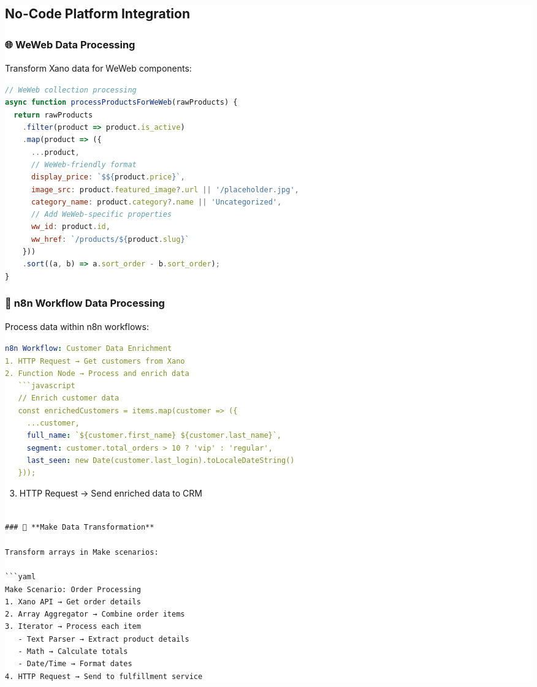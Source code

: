 ## No-Code Platform Integration

### 🌐 **WeWeb Data Processing**

Transform Xano data for WeWeb components:

```javascript
// WeWeb collection processing
async function processProductsForWeWeb(rawProducts) {
  return rawProducts
    .filter(product => product.is_active)
    .map(product => ({
      ...product,
      // WeWeb-friendly format
      display_price: `$${product.price}`,
      image_src: product.featured_image?.url || '/placeholder.jpg',
      category_name: product.category?.name || 'Uncategorized',
      // Add WeWeb-specific properties
      ww_id: product.id,
      ww_href: `/products/${product.slug}`
    }))
    .sort((a, b) => a.sort_order - b.sort_order);
}
```

### 🔗 **n8n Workflow Data Processing**

Process data within n8n workflows:

```yaml
n8n Workflow: Customer Data Enrichment
1. HTTP Request → Get customers from Xano
2. Function Node → Process and enrich data
   ```javascript
   // Enrich customer data
   const enrichedCustomers = items.map(customer => ({
     ...customer,
     full_name: `${customer.first_name} ${customer.last_name}`,
     segment: customer.total_orders > 10 ? 'vip' : 'regular',
     last_seen: new Date(customer.last_login).toLocaleDateString()
   }));
   ```
3. HTTP Request → Send enriched data to CRM
```

### 🔧 **Make Data Transformation**

Transform arrays in Make scenarios:

```yaml
Make Scenario: Order Processing
1. Xano API → Get order details
2. Array Aggregator → Combine order items
3. Iterator → Process each item
   - Text Parser → Extract product details
   - Math → Calculate totals
   - Date/Time → Format dates
4. HTTP Request → Send to fulfillment service
```
